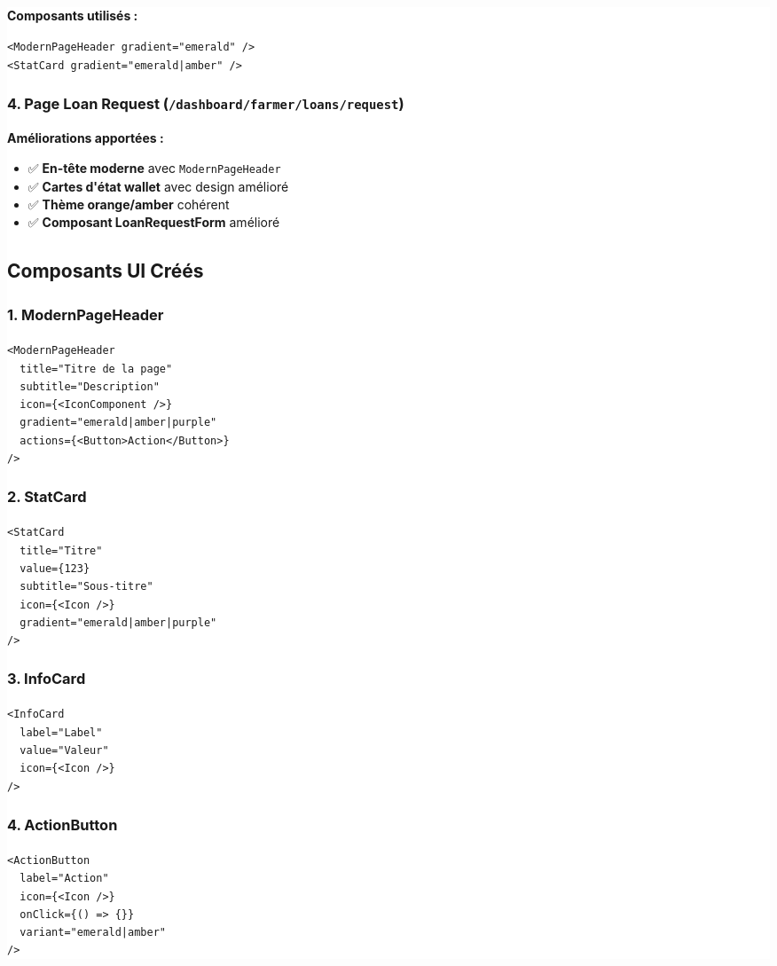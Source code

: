**Composants utilisés :**
```tsx
<ModernPageHeader gradient="emerald" />
<StatCard gradient="emerald|amber" />
```

### 4. Page Loan Request (`/dashboard/farmer/loans/request`)

**Améliorations apportées :**
- ✅ **En-tête moderne** avec `ModernPageHeader`
- ✅ **Cartes d'état wallet** avec design amélioré
- ✅ **Thème orange/amber** cohérent
- ✅ **Composant LoanRequestForm** amélioré

## Composants UI Créés

### 1. ModernPageHeader
```tsx
<ModernPageHeader
  title="Titre de la page"
  subtitle="Description"
  icon={<IconComponent />}
  gradient="emerald|amber|purple"
  actions={<Button>Action</Button>}
/>
```

### 2. StatCard
```tsx
<StatCard
  title="Titre"
  value={123}
  subtitle="Sous-titre"
  icon={<Icon />}
  gradient="emerald|amber|purple"
/>
```

### 3. InfoCard
```tsx
<InfoCard
  label="Label"
  value="Valeur"
  icon={<Icon />}
/>
```

### 4. ActionButton
```tsx
<ActionButton
  label="Action"
  icon={<Icon />}
  onClick={() => {}}
  variant="emerald|amber"
/>
```
